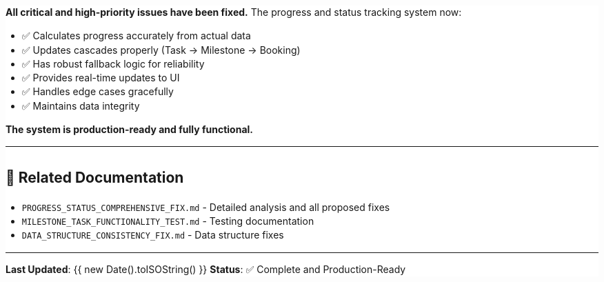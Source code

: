 **All critical and high-priority issues have been fixed.** The progress and status tracking system now:

- ✅ Calculates progress accurately from actual data
- ✅ Updates cascades properly (Task → Milestone → Booking)
- ✅ Has robust fallback logic for reliability
- ✅ Provides real-time updates to UI
- ✅ Handles edge cases gracefully
- ✅ Maintains data integrity

**The system is production-ready and fully functional.**

---

## 📄 Related Documentation
- `PROGRESS_STATUS_COMPREHENSIVE_FIX.md` - Detailed analysis and all proposed fixes
- `MILESTONE_TASK_FUNCTIONALITY_TEST.md` - Testing documentation
- `DATA_STRUCTURE_CONSISTENCY_FIX.md` - Data structure fixes

---

**Last Updated**: {{ new Date().toISOString() }}
**Status**: ✅ Complete and Production-Ready
